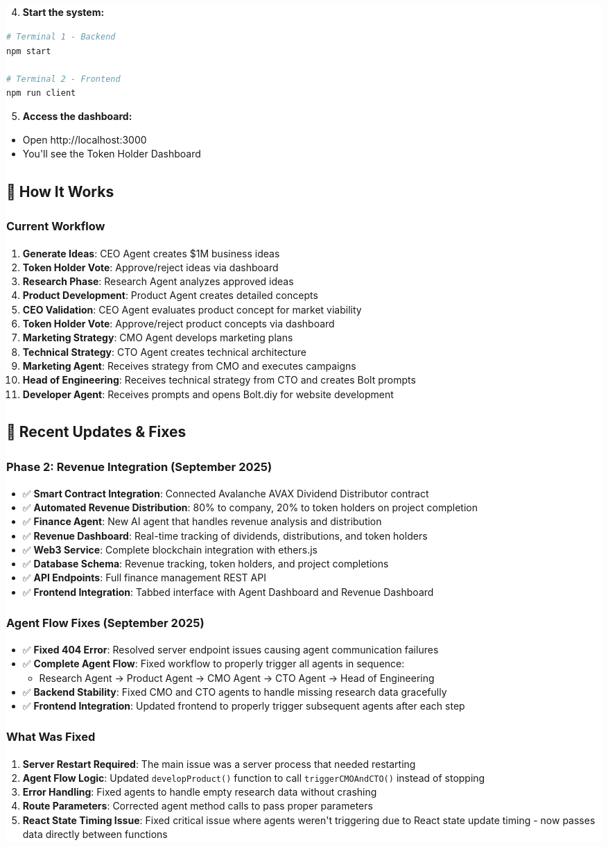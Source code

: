 4. **Start the system:**
```bash
# Terminal 1 - Backend
npm start

# Terminal 2 - Frontend
npm run client
```

5. **Access the dashboard:**
- Open http://localhost:3000
- You'll see the Token Holder Dashboard

## 🎯 How It Works

### Current Workflow
1. **Generate Ideas**: CEO Agent creates $1M business ideas
2. **Token Holder Vote**: Approve/reject ideas via dashboard
3. **Research Phase**: Research Agent analyzes approved ideas
4. **Product Development**: Product Agent creates detailed concepts
5. **CEO Validation**: CEO Agent evaluates product concept for market viability
6. **Token Holder Vote**: Approve/reject product concepts via dashboard
7. **Marketing Strategy**: CMO Agent develops marketing plans
8. **Technical Strategy**: CTO Agent creates technical architecture
9. **Marketing Agent**: Receives strategy from CMO and executes campaigns
10. **Head of Engineering**: Receives technical strategy from CTO and creates Bolt prompts
11. **Developer Agent**: Receives prompts and opens Bolt.diy for website development

## 🔧 Recent Updates & Fixes

### Phase 2: Revenue Integration (September 2025)
- ✅ **Smart Contract Integration**: Connected Avalanche AVAX Dividend Distributor contract
- ✅ **Automated Revenue Distribution**: 80% to company, 20% to token holders on project completion
- ✅ **Finance Agent**: New AI agent that handles revenue analysis and distribution
- ✅ **Revenue Dashboard**: Real-time tracking of dividends, distributions, and token holders
- ✅ **Web3 Service**: Complete blockchain integration with ethers.js
- ✅ **Database Schema**: Revenue tracking, token holders, and project completions
- ✅ **API Endpoints**: Full finance management REST API
- ✅ **Frontend Integration**: Tabbed interface with Agent Dashboard and Revenue Dashboard

### Agent Flow Fixes (September 2025)
- ✅ **Fixed 404 Error**: Resolved server endpoint issues causing agent communication failures
- ✅ **Complete Agent Flow**: Fixed workflow to properly trigger all agents in sequence:
  - Research Agent → Product Agent → CMO Agent → CTO Agent → Head of Engineering
- ✅ **Backend Stability**: Fixed CMO and CTO agents to handle missing research data gracefully
- ✅ **Frontend Integration**: Updated frontend to properly trigger subsequent agents after each step

### What Was Fixed
1. **Server Restart Required**: The main issue was a server process that needed restarting
2. **Agent Flow Logic**: Updated `developProduct()` function to call `triggerCMOAndCTO()` instead of stopping
3. **Error Handling**: Fixed agents to handle empty research data without crashing
4. **Route Parameters**: Corrected agent method calls to pass proper parameters
5. **React State Timing Issue**: Fixed critical issue where agents weren't triggering due to React state update timing - now passes data directly between functions
